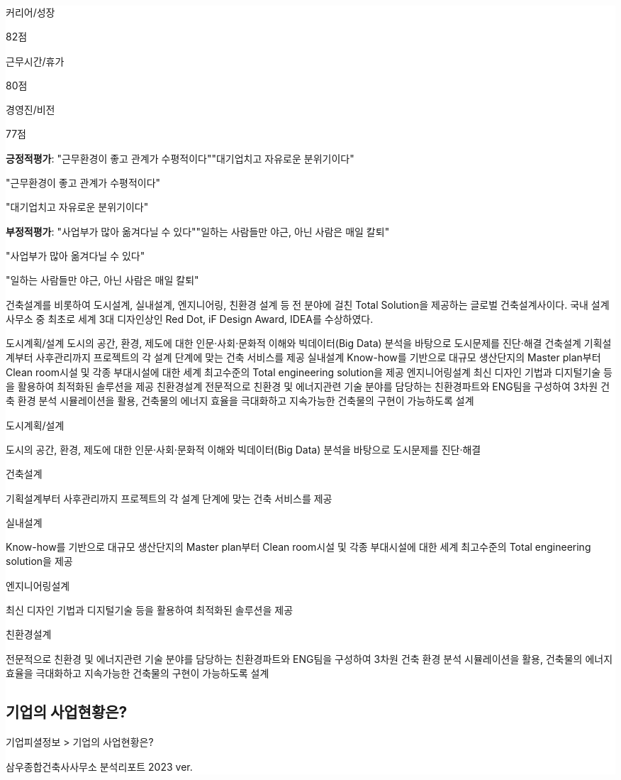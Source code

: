커리어/성장

82점

근무시간/휴가

80점

경영진/비전

77점

**긍정적평가**: "근무환경이 좋고 관계가 수평적이다""대기업치고 자유로운 분위기이다"

"근무환경이 좋고 관계가 수평적이다"

"대기업치고 자유로운 분위기이다"

**부정적평가**: "사업부가 많아 옮겨다닐 수 있다""일하는 사람들만 야근, 아닌 사람은 매일 칼퇴"

"사업부가 많아 옮겨다닐 수 있다"

"일하는 사람들만 야근, 아닌 사람은 매일 칼퇴"

건축설계를 비롯하여 도시설계, 실내설계, 엔지니어링, 친환경 설계 등 전 분야에 걸친 Total Solution을 제공하는 글로벌 건축설계사이다. 국내 설계사무소 중 최초로 세계 3대 디자인상인 Red Dot, iF Design Award, IDEA를 수상하였다.

도시계획/설계 도시의 공간, 환경, 제도에 대한 인문·사회·문화적 이해와 빅데이터(Big Data) 분석을 바탕으로 도시문제를 진단·해결
건축설계 기획설계부터 사후관리까지 프로젝트의 각 설계 단계에 맞는 건축 서비스를 제공
실내설계 Know-how를 기반으로 대규모 생산단지의 Master plan부터 Clean room시설 및 각종 부대시설에 대한 세계 최고수준의 Total engineering solution을 제공
엔지니어링설계 최신 디자인 기법과 디지털기술 등을 활용하여 최적화된 솔루션을 제공
친환경설계 전문적으로 친환경 및 에너지관련 기술 분야를 담당하는 친환경파트와 ENG팀을 구성하여 3차원 건축 환경 분석 시뮬레이션을 활용, 건축물의 에너지 효율을 극대화하고 지속가능한 건축물의 구현이 가능하도록 설계

도시계획/설계

도시의 공간, 환경, 제도에 대한 인문·사회·문화적 이해와 빅데이터(Big Data) 분석을 바탕으로 도시문제를 진단·해결

건축설계

기획설계부터 사후관리까지 프로젝트의 각 설계 단계에 맞는 건축 서비스를 제공

실내설계

Know-how를 기반으로 대규모 생산단지의 Master plan부터 Clean room시설 및 각종 부대시설에 대한 세계 최고수준의 Total engineering solution을 제공

엔지니어링설계

최신 디자인 기법과 디지털기술 등을 활용하여 최적화된 솔루션을 제공

친환경설계

전문적으로 친환경 및 에너지관련 기술 분야를 담당하는 친환경파트와 ENG팀을 구성하여 3차원 건축 환경 분석 시뮬레이션을 활용, 건축물의 에너지 효율을 극대화하고 지속가능한 건축물의 구현이 가능하도록 설계

## 기업의 사업현황은?

기업피셜정보 > 기업의 사업현황은?

삼우종합건축사사무소 분석리포트 2023 ver.
